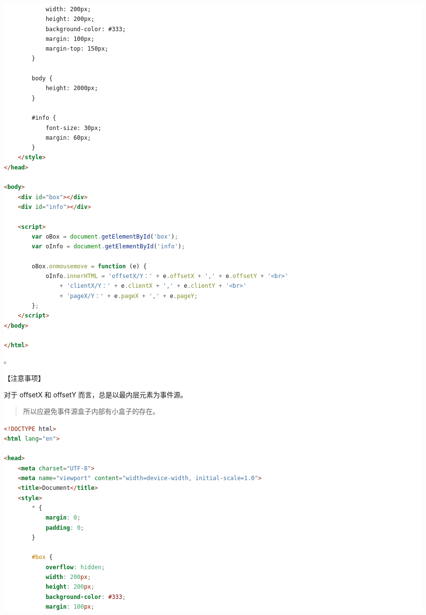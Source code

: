 ```html
            width: 200px;
            height: 200px;
            background-color: #333;
            margin: 100px;
            margin-top: 150px;
        }

        body {
            height: 2000px;
        }

        #info {
            font-size: 30px;
            margin: 60px;
        }
    </style>
</head>

<body>
    <div id="box"></div>
    <div id="info"></div>

    <script>
        var oBox = document.getElementById('box');
        var oInfo = document.getElementById('info');

        oBox.onmousemove = function (e) {
            oInfo.innerHTML = 'offsetX/Y：' + e.offsetX + ',' + e.offsetY + '<br>'
                + 'clientX/Y：' + e.clientX + ',' + e.clientY + '<br>'
                + 'pageX/Y：' + e.pageX + ',' + e.pageY;
        };
    </script>
</body>

</html>
```

<img src="https://i0.hdslb.com/bfs/album/a356fa51250c57516d3251b1c7652b1f20571ba6.gif" style="zoom: 33%;" />

【注意事项】

对于 offsetX 和 offsetY 而言，总是以最内层元素为事件源。

> 所以应避免事件源盒子内部有小盒子的存在。

```html
<!DOCTYPE html>
<html lang="en">

<head>
    <meta charset="UTF-8">
    <meta name="viewport" content="width=device-width, initial-scale=1.0">
    <title>Document</title>
    <style>
        * {
            margin: 0;
            padding: 0;
        }

        #box {
            overflow: hidden;
            width: 200px;
            height: 200px;
            background-color: #333;
            margin: 100px;
```